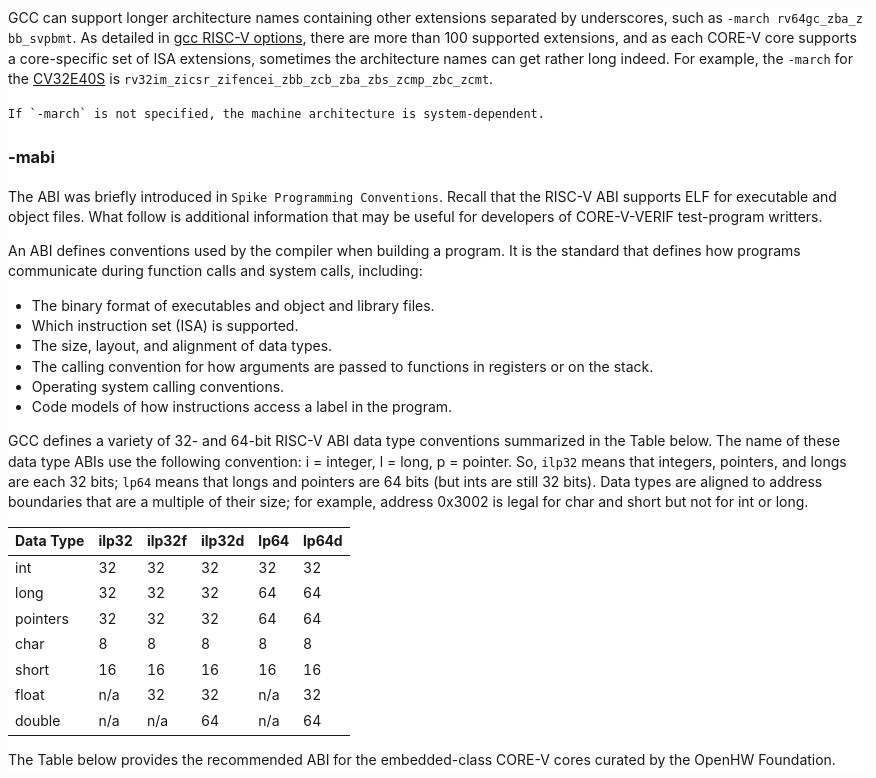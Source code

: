 GCC can support longer architecture names containing other extensions separated by underscores, such as `-march rv64gc_zba_zbb_svpbmt`.
As detailed in [gcc RISC-V options](https://gcc.gnu.org/onlinedocs/gcc/RISC-V-Options.html), there are more than 100 supported extensions,
and as each CORE-V core supports a core-specific set of ISA extensions, sometimes the architecture names can get rather long indeed.
For example, the `-march` for the [CV32E40S](https://docs.openhwgroup.org/projects/cv32e40s-user-manual/en/latest/intro.html#standards-compliance) is `rv32im_zicsr_zifencei_zbb_zcb_zba_zbs_zcmp_zbc_zcmt`.

```{warning}
If `-march` is not specified, the machine architecture is system-dependent.
```

### -mabi
The ABI was briefly introduced in `Spike Programming Conventions`.
Recall that the RISC-V ABI supports ELF for executable and object files.
What follow is additional information that may be useful for developers of CORE-V-VERIF test-program writters.

An ABI defines conventions used by the compiler when building a program.
It is the standard that defines how programs communicate during function calls and system calls, including:
- The binary format of executables and object and library files.
- Which instruction set (ISA) is supported.
- The size, layout, and alignment of data types.
- The calling convention for how arguments are passed to functions in registers or on the stack.
- Operating system calling conventions.
- Code models of how instructions access a label in the program.

GCC defines a variety of 32- and 64-bit RISC-V ABI data type conventions summarized in the Table below.
The name of these data type ABIs use the following convention: i = integer, l = long, p = pointer.
So, `ilp32` means that integers, pointers, and longs are each 32 bits;
`lp64` means that longs and pointers are 64 bits (but ints are still 32 bits).
Data types are aligned to address boundaries that are a multiple of their size;
for example, address 0x3002 is legal for char and short but not for int or long.

| Data Type | ilp32 | ilp32f | ilp32d | lp64 | lp64d |
| --------- | ----- | ------ | ------ | ---- | ----- |
| int       | 32    | 32     | 32     | 32   | 32    |
| long      | 32    | 32     | 32     | 64   | 64    |
| pointers  | 32    | 32     | 32     | 64   | 64    |
| char      | 8     | 8      | 8      | 8    | 8     |
| short     | 16    | 16     | 16     | 16   | 16    |
| float     | n/a   | 32     | 32     | n/a  | 32    |
| double    | n/a   | n/a    | 64     | n/a  | 64    |

The Table below provides the recommended ABI for the embedded-class CORE-V cores curated by the OpenHW Foundation.
